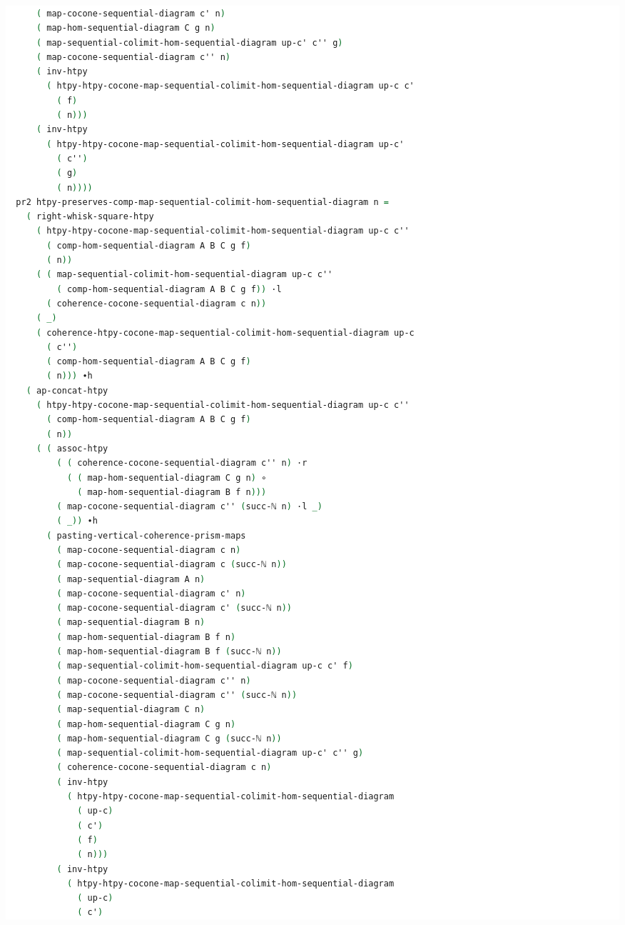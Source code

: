 ```agda
      ( map-cocone-sequential-diagram c' n)
      ( map-hom-sequential-diagram C g n)
      ( map-sequential-colimit-hom-sequential-diagram up-c' c'' g)
      ( map-cocone-sequential-diagram c'' n)
      ( inv-htpy
        ( htpy-htpy-cocone-map-sequential-colimit-hom-sequential-diagram up-c c'
          ( f)
          ( n)))
      ( inv-htpy
        ( htpy-htpy-cocone-map-sequential-colimit-hom-sequential-diagram up-c'
          ( c'')
          ( g)
          ( n))))
  pr2 htpy-preserves-comp-map-sequential-colimit-hom-sequential-diagram n =
    ( right-whisk-square-htpy
      ( htpy-htpy-cocone-map-sequential-colimit-hom-sequential-diagram up-c c''
        ( comp-hom-sequential-diagram A B C g f)
        ( n))
      ( ( map-sequential-colimit-hom-sequential-diagram up-c c''
          ( comp-hom-sequential-diagram A B C g f)) ·l
        ( coherence-cocone-sequential-diagram c n))
      ( _)
      ( coherence-htpy-cocone-map-sequential-colimit-hom-sequential-diagram up-c
        ( c'')
        ( comp-hom-sequential-diagram A B C g f)
        ( n))) ∙h
    ( ap-concat-htpy
      ( htpy-htpy-cocone-map-sequential-colimit-hom-sequential-diagram up-c c''
        ( comp-hom-sequential-diagram A B C g f)
        ( n))
      ( ( assoc-htpy
          ( ( coherence-cocone-sequential-diagram c'' n) ·r
            ( ( map-hom-sequential-diagram C g n) ∘
              ( map-hom-sequential-diagram B f n)))
          ( map-cocone-sequential-diagram c'' (succ-ℕ n) ·l _)
          ( _)) ∙h
        ( pasting-vertical-coherence-prism-maps
          ( map-cocone-sequential-diagram c n)
          ( map-cocone-sequential-diagram c (succ-ℕ n))
          ( map-sequential-diagram A n)
          ( map-cocone-sequential-diagram c' n)
          ( map-cocone-sequential-diagram c' (succ-ℕ n))
          ( map-sequential-diagram B n)
          ( map-hom-sequential-diagram B f n)
          ( map-hom-sequential-diagram B f (succ-ℕ n))
          ( map-sequential-colimit-hom-sequential-diagram up-c c' f)
          ( map-cocone-sequential-diagram c'' n)
          ( map-cocone-sequential-diagram c'' (succ-ℕ n))
          ( map-sequential-diagram C n)
          ( map-hom-sequential-diagram C g n)
          ( map-hom-sequential-diagram C g (succ-ℕ n))
          ( map-sequential-colimit-hom-sequential-diagram up-c' c'' g)
          ( coherence-cocone-sequential-diagram c n)
          ( inv-htpy
            ( htpy-htpy-cocone-map-sequential-colimit-hom-sequential-diagram
              ( up-c)
              ( c')
              ( f)
              ( n)))
          ( inv-htpy
            ( htpy-htpy-cocone-map-sequential-colimit-hom-sequential-diagram
              ( up-c)
              ( c')
```